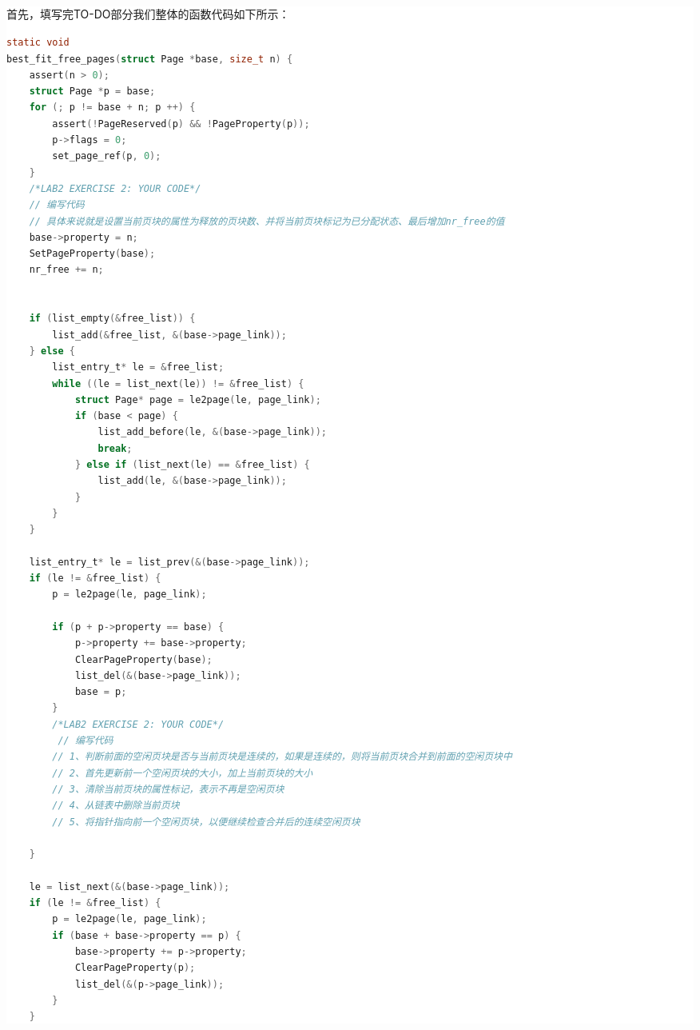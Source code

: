 首先，填写完TO-DO部分我们整体的函数代码如下所示：

```c
static void
best_fit_free_pages(struct Page *base, size_t n) {
    assert(n > 0);
    struct Page *p = base;
    for (; p != base + n; p ++) {
        assert(!PageReserved(p) && !PageProperty(p));
        p->flags = 0;
        set_page_ref(p, 0);
    }
    /*LAB2 EXERCISE 2: YOUR CODE*/ 
    // 编写代码
    // 具体来说就是设置当前页块的属性为释放的页块数、并将当前页块标记为已分配状态、最后增加nr_free的值
    base->property = n;
    SetPageProperty(base);
    nr_free += n;


    if (list_empty(&free_list)) {
        list_add(&free_list, &(base->page_link));
    } else {
        list_entry_t* le = &free_list;
        while ((le = list_next(le)) != &free_list) {
            struct Page* page = le2page(le, page_link);
            if (base < page) {
                list_add_before(le, &(base->page_link));
                break;
            } else if (list_next(le) == &free_list) {
                list_add(le, &(base->page_link));
            }
        }
    }

    list_entry_t* le = list_prev(&(base->page_link));
    if (le != &free_list) {
        p = le2page(le, page_link);

        if (p + p->property == base) {
            p->property += base->property;
            ClearPageProperty(base);
            list_del(&(base->page_link));
            base = p;
        }
        /*LAB2 EXERCISE 2: YOUR CODE*/ 
         // 编写代码
        // 1、判断前面的空闲页块是否与当前页块是连续的，如果是连续的，则将当前页块合并到前面的空闲页块中
        // 2、首先更新前一个空闲页块的大小，加上当前页块的大小
        // 3、清除当前页块的属性标记，表示不再是空闲页块
        // 4、从链表中删除当前页块
        // 5、将指针指向前一个空闲页块，以便继续检查合并后的连续空闲页块
        
    }

    le = list_next(&(base->page_link));
    if (le != &free_list) {
        p = le2page(le, page_link);
        if (base + base->property == p) {
            base->property += p->property;
            ClearPageProperty(p);
            list_del(&(p->page_link));
        }
    }
```